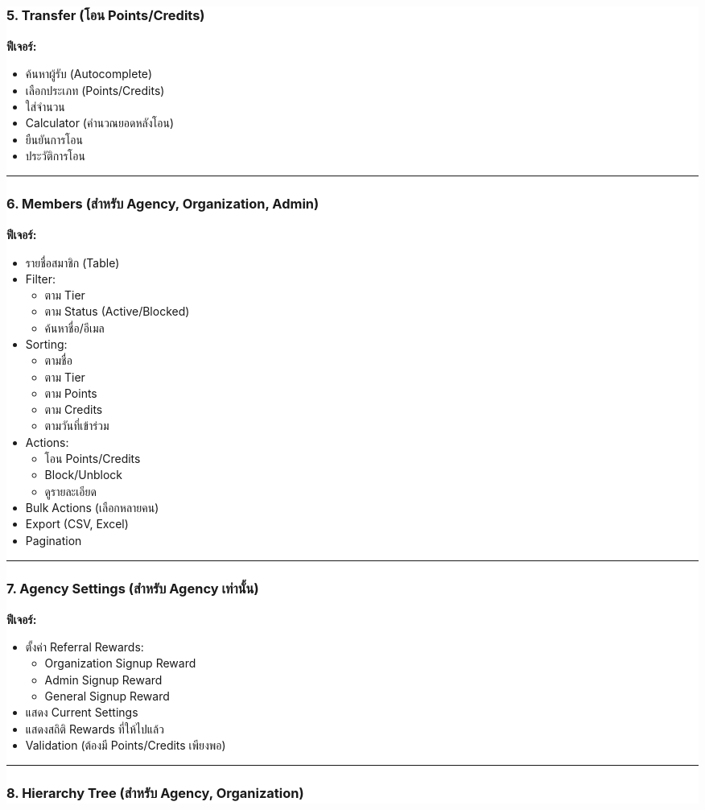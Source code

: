 
### 5. Transfer (โอน Points/Credits)

**ฟีเจอร์:**

- ค้นหาผู้รับ (Autocomplete)
- เลือกประเภท (Points/Credits)
- ใส่จำนวน
- Calculator (คำนวณยอดหลังโอน)
- ยืนยันการโอน
- ประวัติการโอน

---

### 6. Members (สำหรับ Agency, Organization, Admin)

**ฟีเจอร์:**

- รายชื่อสมาชิก (Table)
- Filter:
  - ตาม Tier
  - ตาม Status (Active/Blocked)
  - ค้นหาชื่อ/อีเมล
- Sorting:
  - ตามชื่อ
  - ตาม Tier
  - ตาม Points
  - ตาม Credits
  - ตามวันที่เข้าร่วม
- Actions:
  - โอน Points/Credits
  - Block/Unblock
  - ดูรายละเอียด
- Bulk Actions (เลือกหลายคน)
- Export (CSV, Excel)
- Pagination

---

### 7. Agency Settings (สำหรับ Agency เท่านั้น)

**ฟีเจอร์:**

- ตั้งค่า Referral Rewards:
  - Organization Signup Reward
  - Admin Signup Reward
  - General Signup Reward
- แสดง Current Settings
- แสดงสถิติ Rewards ที่ให้ไปแล้ว
- Validation (ต้องมี Points/Credits เพียงพอ)

---

### 8. Hierarchy Tree (สำหรับ Agency, Organization)
